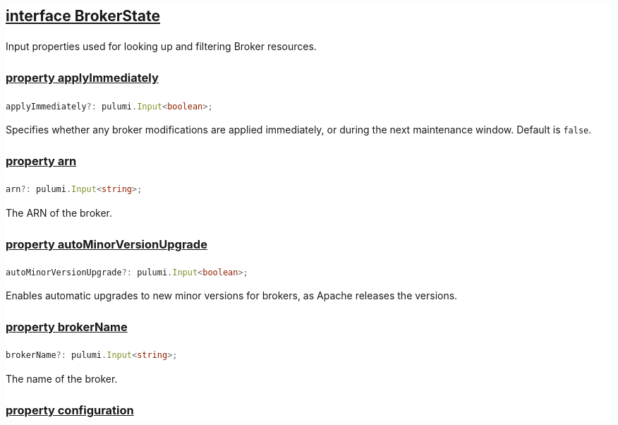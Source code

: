 <h2 class="pdoc-module-header" id="BrokerState">
<a class="pdoc-member-name" href="https://github.com/pulumi/pulumi-aws/blob/master/sdk/nodejs/mq/broker.ts#L184">interface BrokerState</a>
</h2>

Input properties used for looking up and filtering Broker resources.

<h3 class="pdoc-member-header">
<a class="pdoc-child-name" href="https://github.com/pulumi/pulumi-aws/blob/master/sdk/nodejs/mq/broker.ts#L189">property applyImmediately</a>
</h3>

```typescript
applyImmediately?: pulumi.Input<boolean>;
```


Specifies whether any broker modifications
are applied immediately, or during the next maintenance window. Default is `false`.

<h3 class="pdoc-member-header">
<a class="pdoc-child-name" href="https://github.com/pulumi/pulumi-aws/blob/master/sdk/nodejs/mq/broker.ts#L193">property arn</a>
</h3>

```typescript
arn?: pulumi.Input<string>;
```


The ARN of the broker.

<h3 class="pdoc-member-header">
<a class="pdoc-child-name" href="https://github.com/pulumi/pulumi-aws/blob/master/sdk/nodejs/mq/broker.ts#L197">property autoMinorVersionUpgrade</a>
</h3>

```typescript
autoMinorVersionUpgrade?: pulumi.Input<boolean>;
```


Enables automatic upgrades to new minor versions for brokers, as Apache releases the versions.

<h3 class="pdoc-member-header">
<a class="pdoc-child-name" href="https://github.com/pulumi/pulumi-aws/blob/master/sdk/nodejs/mq/broker.ts#L201">property brokerName</a>
</h3>

```typescript
brokerName?: pulumi.Input<string>;
```


The name of the broker.

<h3 class="pdoc-member-header">
<a class="pdoc-child-name" href="https://github.com/pulumi/pulumi-aws/blob/master/sdk/nodejs/mq/broker.ts#L205">property configuration</a>
</h3>
